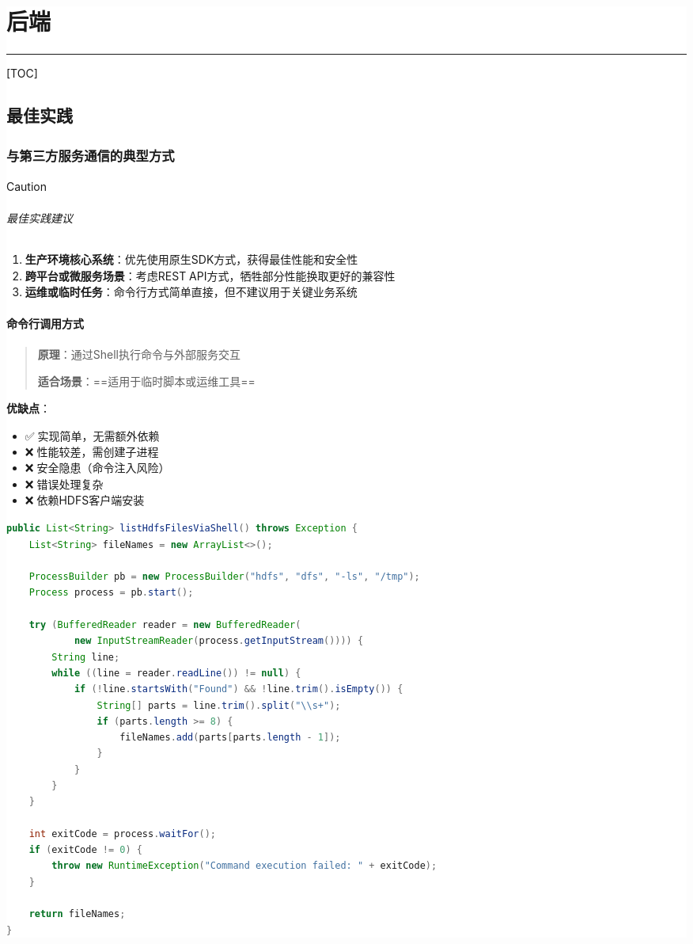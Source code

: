# 后端

---

[TOC]





## 最佳实践

### 与第三方服务通信的典型方式

> [!CAUTION]
>
> ###### 最佳实践建议
>
> 1. **生产环境核心系统**：优先使用原生SDK方式，获得最佳性能和安全性
> 2. **跨平台或微服务场景**：考虑REST API方式，牺牲部分性能换取更好的兼容性
> 3. **运维或临时任务**：命令行方式简单直接，但不建议用于关键业务系统

#### 命令行调用方式

> **原理**：通过Shell执行命令与外部服务交互
>
> **适合场景**：==适用于临时脚本或运维工具==

**优缺点**：

- ✅ 实现简单，无需额外依赖
- ❌ 性能较差，需创建子进程
- ❌ 安全隐患（命令注入风险）
- ❌ 错误处理复杂
- ❌ 依赖HDFS客户端安装

```java
public List<String> listHdfsFilesViaShell() throws Exception {
    List<String> fileNames = new ArrayList<>();
    
    ProcessBuilder pb = new ProcessBuilder("hdfs", "dfs", "-ls", "/tmp");
    Process process = pb.start();
    
    try (BufferedReader reader = new BufferedReader(
            new InputStreamReader(process.getInputStream()))) {
        String line;
        while ((line = reader.readLine()) != null) {
            if (!line.startsWith("Found") && !line.trim().isEmpty()) {
                String[] parts = line.trim().split("\\s+");
                if (parts.length >= 8) {
                    fileNames.add(parts[parts.length - 1]);
                }
            }
        }
    }
    
    int exitCode = process.waitFor();
    if (exitCode != 0) {
        throw new RuntimeException("Command execution failed: " + exitCode);
    }
    
    return fileNames;
}
```

